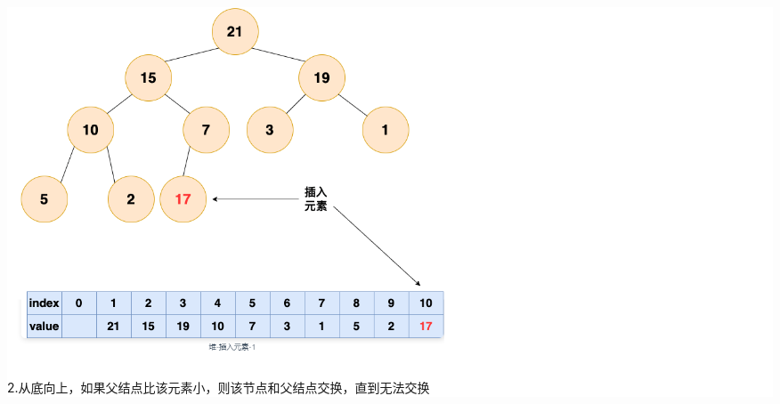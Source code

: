 ​       <img src="./堆.assets/image-20230721195000290.png" alt="image-20230721195000290" style="zoom:65%;" />

   2.从底向上，如果父结点比该元素小，则该节点和父结点交换，直到无法交换
